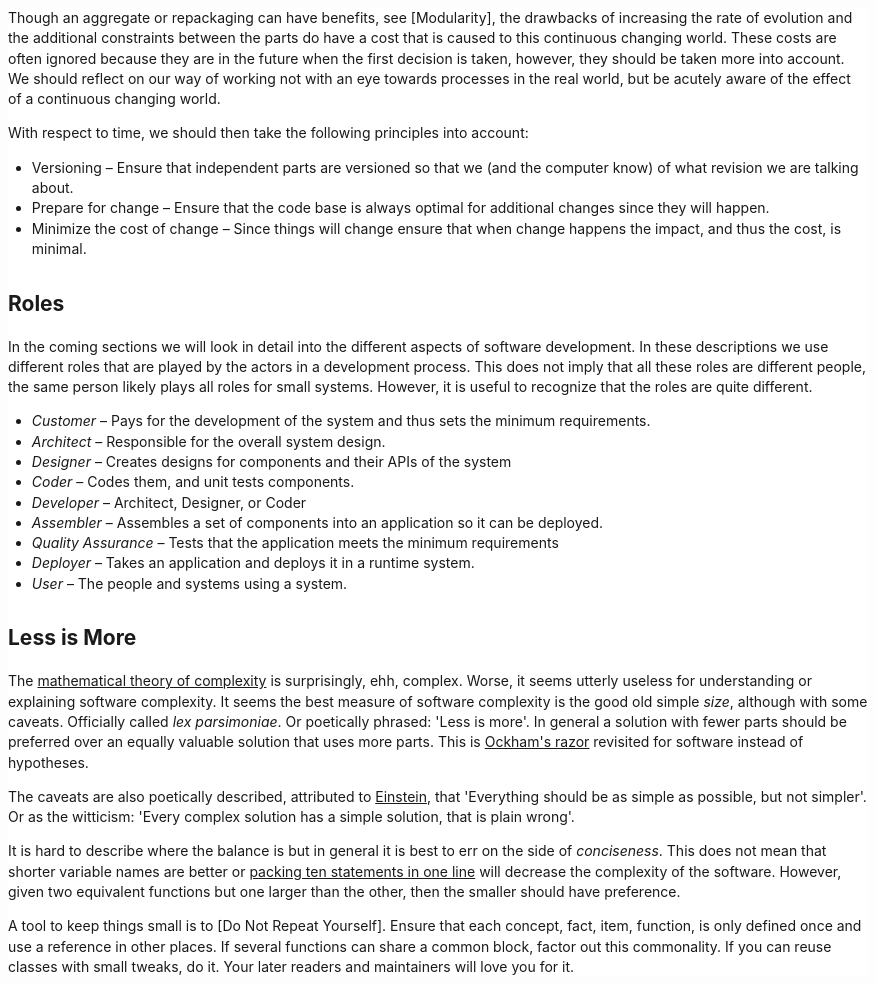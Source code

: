Though an aggregate or repackaging can have benefits, see [Modularity], the drawbacks of increasing the rate of evolution and the additional constraints between the parts do have a cost that is caused to this continuous changing world. These costs are often ignored because they are in the future when the first decision is taken, however, they should be taken more into account. We should reflect on our way of working not with an eye towards processes in the real world, but be acutely aware of the effect of a continuous changing world.

With respect to time, we should then take the following principles into account:

* Versioning – Ensure that independent parts are versioned so that we (and the computer know) of what revision we are talking about.
* Prepare for change – Ensure that the code base is always optimal for additional changes since they will happen.
* Minimize the cost of change – Since things will change ensure that when change happens the impact, and thus the cost, is minimal.

## Roles
In the coming sections we will look in detail into the different aspects of software development. In these descriptions we use different roles that are played by the actors in a development process. This does not imply that all these roles are different people, the same person likely plays all roles for small systems. However, it is useful to recognize that the roles are quite different.

* _Customer_ – Pays for the development of the system and thus sets the minimum requirements.
* _Architect_ – Responsible for the overall system design.
* _Designer_ – Creates designs for components and their APIs of the system
* _Coder_ – Codes them, and unit tests components.
* _Developer_ – Architect, Designer, or Coder
* _Assembler_ – Assembles a set of components into an application so it can be deployed.
* _Quality Assurance_ – Tests that the application meets the minimum requirements
* _Deployer_ – Takes an application and deploys it in a runtime system.
* _User_ – The people and systems using a system.

## Less is More

The [mathematical theory of complexity][6] is surprisingly, ehh, complex. Worse, it seems utterly useless for understanding or explaining software complexity. It seems the best measure of software complexity is the good old simple _size_, although with some caveats. Officially called _lex parsimoniae_. Or poetically phrased: 'Less is more'. In general a solution with fewer parts should be preferred over an equally valuable solution that uses more parts. This is [Ockham's razor][7] revisited for software instead of hypotheses.

The caveats are also poetically described, attributed to [Einstein][8], that 'Everything should be as simple as possible, but not simpler'. Or as the witticism: 'Every complex solution has a simple solution, that is plain wrong'.

It is hard to describe where the balance is but in general it is best to err on the side of _conciseness_. This does not mean that shorter variable names are better or [packing ten statements in one line][9] will decrease the complexity of the software. However, given two equivalent functions but one larger than the other, then the smaller should have preference.

A tool to keep things small is to [Do Not Repeat Yourself]. Ensure that each concept, fact, item, function, is only defined once and use a reference in other places. If several functions can share a common block, factor out this commonality. If you can reuse classes with small tweaks, do it. Your later readers and maintainers will love you for it.


[1]: http://www.eclipse.org/equinox/
[2]: http://www.osgi.org/Specifications/HomePage
[3]: http://felix.apache.org/
[4]: http://maven.apache.org/
[5]: https://www.jcp.org/en/home/index
[6]: http://en.wikipedia.org/wiki/Kolmogorov_complexity
[7]: http://en.wikipedia.org/wiki/Occam's_razor
[8]: http://quoteinvestigator.com/2011/05/13/einstein-simple/
[9]: http://www.ioccc.org/
[10]: http://en.wikipedia.org/wiki/The_Magical_Number_Seven,_Plus_or_Minus_Two
[12]: http://www.sonatype.com/
[13]: http://www.blackducksoftware.com/
[14]: http://en.wiktionary.org/wiki/dependee
[15]: http://www.cs.umd.edu/class/spring2003/cmsc838p/Design/criteria.pdf
[16]: http://aqute.biz/Code/Bnd
[18]: http://en.wikipedia.org/wiki/James_Gosling
[19]: http://en.wikipedia.org/wiki/Maurice_Wilkes